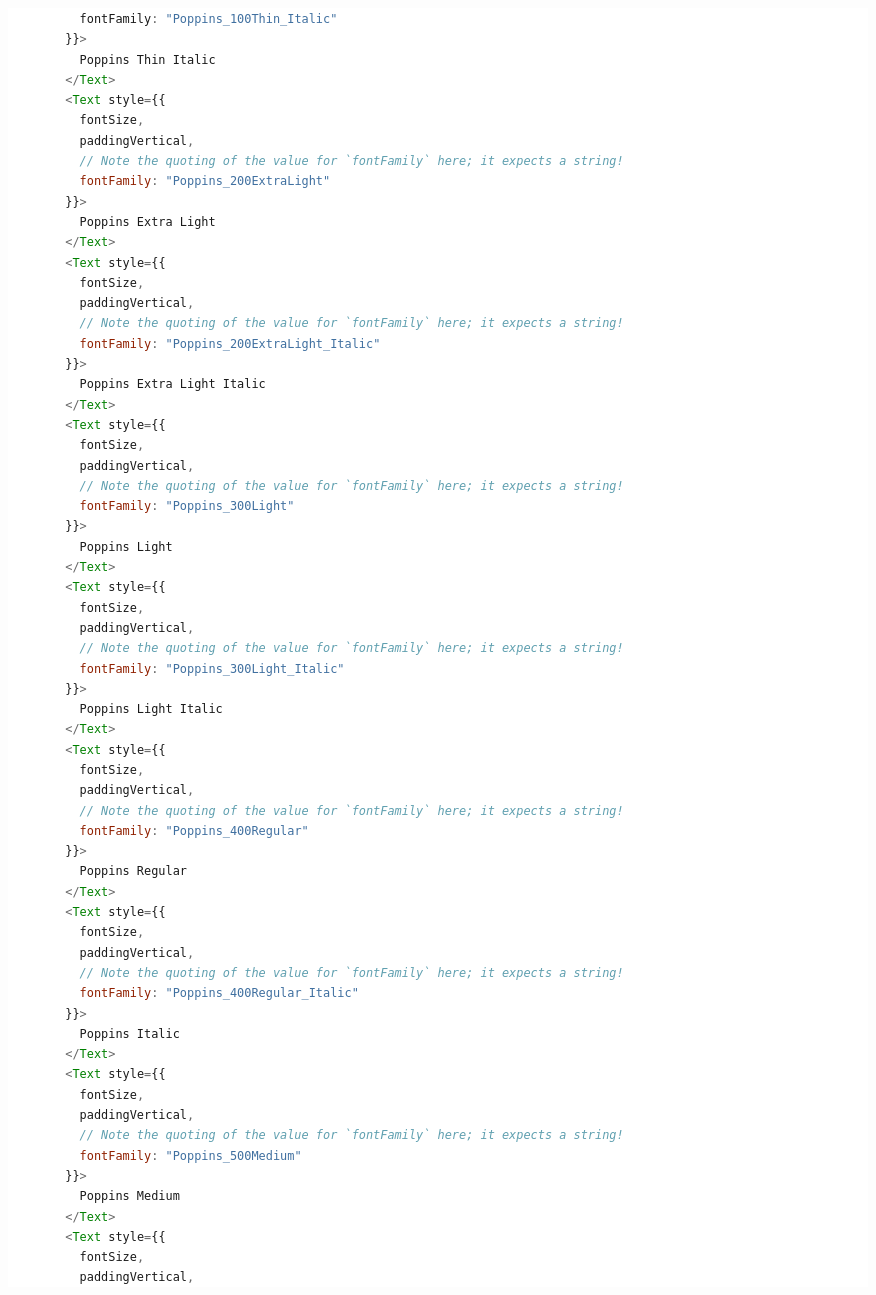 ```js
          fontFamily: "Poppins_100Thin_Italic"
        }}>
          Poppins Thin Italic
        </Text>
        <Text style={{
          fontSize,
          paddingVertical,
          // Note the quoting of the value for `fontFamily` here; it expects a string!
          fontFamily: "Poppins_200ExtraLight"
        }}>
          Poppins Extra Light
        </Text>
        <Text style={{
          fontSize,
          paddingVertical,
          // Note the quoting of the value for `fontFamily` here; it expects a string!
          fontFamily: "Poppins_200ExtraLight_Italic"
        }}>
          Poppins Extra Light Italic
        </Text>
        <Text style={{
          fontSize,
          paddingVertical,
          // Note the quoting of the value for `fontFamily` here; it expects a string!
          fontFamily: "Poppins_300Light"
        }}>
          Poppins Light
        </Text>
        <Text style={{
          fontSize,
          paddingVertical,
          // Note the quoting of the value for `fontFamily` here; it expects a string!
          fontFamily: "Poppins_300Light_Italic"
        }}>
          Poppins Light Italic
        </Text>
        <Text style={{
          fontSize,
          paddingVertical,
          // Note the quoting of the value for `fontFamily` here; it expects a string!
          fontFamily: "Poppins_400Regular"
        }}>
          Poppins Regular
        </Text>
        <Text style={{
          fontSize,
          paddingVertical,
          // Note the quoting of the value for `fontFamily` here; it expects a string!
          fontFamily: "Poppins_400Regular_Italic"
        }}>
          Poppins Italic
        </Text>
        <Text style={{
          fontSize,
          paddingVertical,
          // Note the quoting of the value for `fontFamily` here; it expects a string!
          fontFamily: "Poppins_500Medium"
        }}>
          Poppins Medium
        </Text>
        <Text style={{
          fontSize,
          paddingVertical,
```